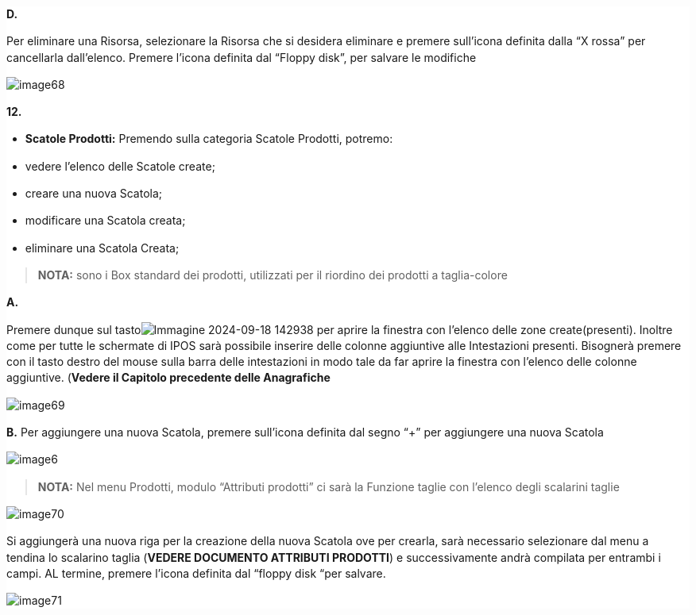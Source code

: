 **D.**

Per eliminare una Risorsa, selezionare la Risorsa che si desidera
eliminare e premere sull’icona definita dalla “X rossa” per cancellarla
dall’elenco. Premere l’icona definita dal “Floppy disk”, per salvare le
modifiche

![image68](https://github.com/user-attachments/assets/f8374c23-21eb-4460-b967-4a5298a5c5bd)

**12.**

- **Scatole Prodotti:** Premendo sulla categoria Scatole Prodotti, potremo:

- vedere l’elenco delle Scatole create;

- creare una nuova Scatola;

- modificare una Scatola creata;

- eliminare una Scatola Creata;

>**NOTA:** sono i Box standard dei prodotti, utilizzati per il riordino dei prodotti a taglia-colore

**A.**

Premere dunque sul tasto![Immagine 2024-09-18 142938](https://github.com/user-attachments/assets/2942be1e-ded1-4a6d-8b4b-3a53d112e375)
per aprire la finestra con l’elenco delle zone create(presenti). Inoltre come per tutte le schermate di IPOS sarà
possibile inserire delle colonne aggiuntive alle Intestazioni presenti.
Bisognerà premere con il tasto destro del mouse sulla barra delle
intestazioni in modo tale da far aprire la finestra con l’elenco delle
colonne aggiuntive. (**Vedere il Capitolo precedente delle
Anagrafiche**

![image69](https://github.com/user-attachments/assets/bc867c14-5b06-4e7b-a796-07b61b16ed6b)

**B.**
Per aggiungere una nuova Scatola, premere sull’icona definita dal segno “+” per aggiungere una
nuova Scatola

![image6](https://github.com/user-attachments/assets/c02efeb9-66bb-44f0-b2ef-3151f510b699)


>**NOTA:** Nel menu Prodotti, modulo “Attributi prodotti” ci sarà la Funzione taglie con l’elenco degli scalarini taglie

![image70](https://github.com/user-attachments/assets/18c9f66b-bf9f-48ea-bee0-a91f548085db)

Si aggiungerà una nuova riga per la creazione della nuova Scatola ove
per crearla, sarà necessario selezionare dal menu a tendina lo scalarino
taglia (**VEDERE DOCUMENTO ATTRIBUTI PRODOTTI**) e
successivamente andrà compilata per entrambi i campi. AL termine,
premere l’icona definita dal “floppy disk “per salvare.

![image71](https://github.com/user-attachments/assets/bacf3a76-27da-486a-9acf-57242eeffc26)

